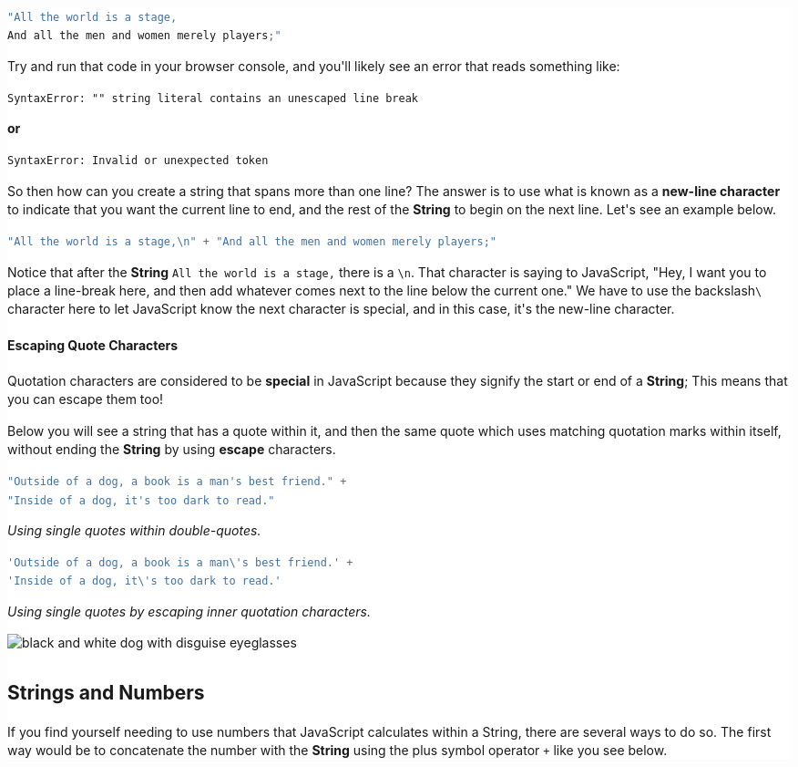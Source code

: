 ```js
"All the world is a stage,
And all the men and women merely players;"
```

Try and run that code in your browser console, and you'll likely see an error that reads something like:

```
SyntaxError: "" string literal contains an unescaped line break
```

**or**

```
SyntaxError: Invalid or unexpected token
```

So then how can you create a string that spans more than one line? The answer is to use what is known as a **new-line character** to indicate that you want the current line to end, and the rest of the **String** to begin on the next line. Let's see an example below.

```js
"All the world is a stage,\n" + "And all the men and women merely players;"
```

Notice that after the **String** `All the world is a stage,` there is a `\n`. That character is saying to JavaScript, "Hey, I want you to place a line-break  here, and then add whatever comes next to the line below the current one." We have to use the  backslash`\` character here to let JavaScript know the next character is special, and in this case, it's the new-line character.

#### Escaping Quote Characters

Quotation characters are considered to be **special** in JavaScript because they signify the start or end of a **String**; This means that you can escape them too! 

Below you will see a string that has a quote within it, and then the same quote which uses matching quotation marks within itself, without ending the **String** by using **escape** characters.

```js
"Outside of a dog, a book is a man's best friend." +
"Inside of a dog, it's too dark to read."
```

*Using single quotes within double-quotes.*

```js
'Outside of a dog, a book is a man\'s best friend.' +
'Inside of a dog, it\'s too dark to read.'
```

*Using single quotes by escaping inner quotation characters.*

![black and white dog with disguise eyeglasses](https://images.unsplash.com/photo-1466921583968-f07aa80c526e?ixlib=rb-1.2.1&q=80&fm=jpg&crop=entropy&cs=tinysrgb&w=1080&fit=max&ixid=eyJhcHBfaWQiOjkwODQwfQ "Braydon Anderson")

## Strings and Numbers

If you find yourself needing to use numbers that JavaScript calculates within a String, there are several ways to do so. The first way would be to concatenate the number with the **String** using the plus symbol operator `+` like you see below.
